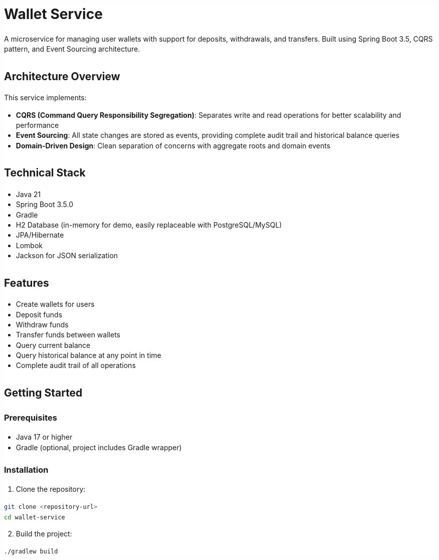 # Wallet Service

A microservice for managing user wallets with support for deposits, withdrawals, and transfers. Built using Spring Boot 3.5, CQRS pattern, and Event Sourcing architecture.

## Architecture Overview

This service implements:
- **CQRS (Command Query Responsibility Segregation)**: Separates write and read operations for better scalability and performance
- **Event Sourcing**: All state changes are stored as events, providing complete audit trail and historical balance queries
- **Domain-Driven Design**: Clean separation of concerns with aggregate roots and domain events

## Technical Stack

- Java 21
- Spring Boot 3.5.0
- Gradle
- H2 Database (in-memory for demo, easily replaceable with PostgreSQL/MySQL)
- JPA/Hibernate
- Lombok
- Jackson for JSON serialization

## Features

- Create wallets for users
- Deposit funds
- Withdraw funds
- Transfer funds between wallets
- Query current balance
- Query historical balance at any point in time
- Complete audit trail of all operations

## Getting Started

### Prerequisites

- Java 17 or higher
- Gradle (optional, project includes Gradle wrapper)

### Installation

1. Clone the repository:
```bash
git clone <repository-url>
cd wallet-service
```

2. Build the project:
```bash
./gradlew build
```
